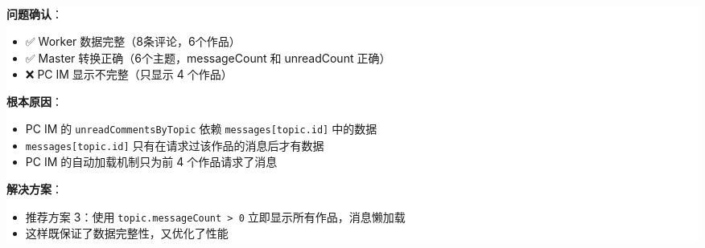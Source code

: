 **问题确认**：
- ✅ Worker 数据完整（8条评论，6个作品）
- ✅ Master 转换正确（6个主题，messageCount 和 unreadCount 正确）
- ❌ PC IM 显示不完整（只显示 4 个作品）

**根本原因**：
- PC IM 的 `unreadCommentsByTopic` 依赖 `messages[topic.id]` 中的数据
- `messages[topic.id]` 只有在请求过该作品的消息后才有数据
- PC IM 的自动加载机制只为前 4 个作品请求了消息

**解决方案**：
- 推荐方案 3：使用 `topic.messageCount > 0` 立即显示所有作品，消息懒加载
- 这样既保证了数据完整性，又优化了性能
